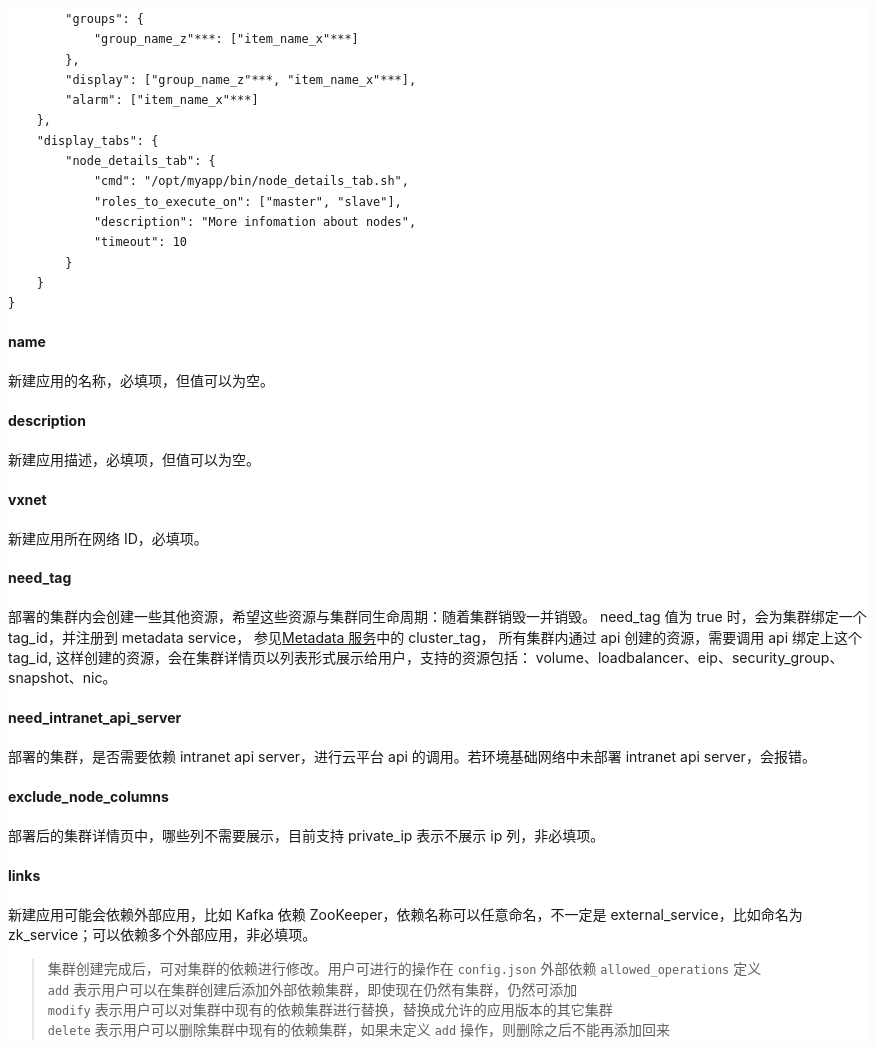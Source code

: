 ```mustache
        "groups": {
            "group_name_z"***: ["item_name_x"***]
        },
        "display": ["group_name_z"***, "item_name_x"***],
        "alarm": ["item_name_x"***]
    },
    "display_tabs": {
        "node_details_tab": {
            "cmd": "/opt/myapp/bin/node_details_tab.sh",
            "roles_to_execute_on": ["master", "slave"],
            "description": "More infomation about nodes",
            "timeout": 10
        }
    }
}
```

#### name

新建应用的名称，必填项，但值可以为空。

#### description

新建应用描述，必填项，但值可以为空。

#### vxnet

新建应用所在网络 ID，必填项。

#### need_tag

部署的集群内会创建一些其他资源，希望这些资源与集群同生命周期：随着集群销毁一并销毁。
need_tag 值为 true 时，会为集群绑定一个 tag_id，并注册到 metadata service，
参见[Metadata 服务](/appcenter/dev-platform/cluster-developer-guide/metadata/metadata-service#cluster)中的 cluster_tag，
所有集群内通过 api 创建的资源，需要调用 api 绑定上这个 tag_id,
这样创建的资源，会在集群详情页以列表形式展示给用户，支持的资源包括：
volume、loadbalancer、eip、security_group、snapshot、nic。

#### need_intranet_api_server
部署的集群，是否需要依赖 intranet api server，进行云平台 api 的调用。若环境基础网络中未部署 intranet api server，会报错。

#### exclude_node_columns

部署后的集群详情页中，哪些列不需要展示，目前支持 private_ip 表示不展示 ip 列，非必填项。

#### links

新建应用可能会依赖外部应用，比如 Kafka 依赖 ZooKeeper，依赖名称可以任意命名，不一定是 external\_service，比如命名为 zk\_service；可以依赖多个外部应用，非必填项。

> 集群创建完成后，可对集群的依赖进行修改。用户可进行的操作在 `config.json` 外部依赖 `allowed_operations` 定义   
> `add` 表示用户可以在集群创建后添加外部依赖集群，即使现在仍然有集群，仍然可添加   
> `modify` 表示用户可以对集群中现有的依赖集群进行替换，替换成允许的应用版本的其它集群   
> `delete` 表示用户可以删除集群中现有的依赖集群，如果未定义 `add` 操作，则删除之后不能再添加回来
